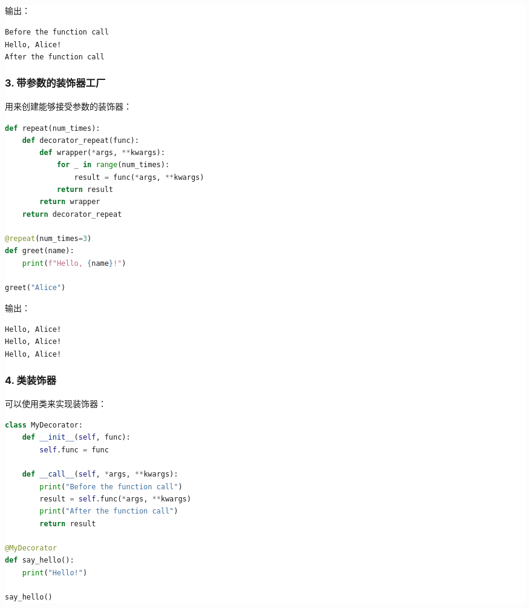 输出：

```
Before the function call
Hello, Alice!
After the function call
```

### 3. 带参数的装饰器工厂

用来创建能够接受参数的装饰器：

```python
def repeat(num_times):
    def decorator_repeat(func):
        def wrapper(*args, **kwargs):
            for _ in range(num_times):
                result = func(*args, **kwargs)
            return result
        return wrapper
    return decorator_repeat

@repeat(num_times=3)
def greet(name):
    print(f"Hello, {name}!")

greet("Alice")
```

输出：

```
Hello, Alice!
Hello, Alice!
Hello, Alice!
```

### 4. 类装饰器

可以使用类来实现装饰器：

```python
class MyDecorator:
    def __init__(self, func):
        self.func = func

    def __call__(self, *args, **kwargs):
        print("Before the function call")
        result = self.func(*args, **kwargs)
        print("After the function call")
        return result

@MyDecorator
def say_hello():
    print("Hello!")

say_hello()
```
